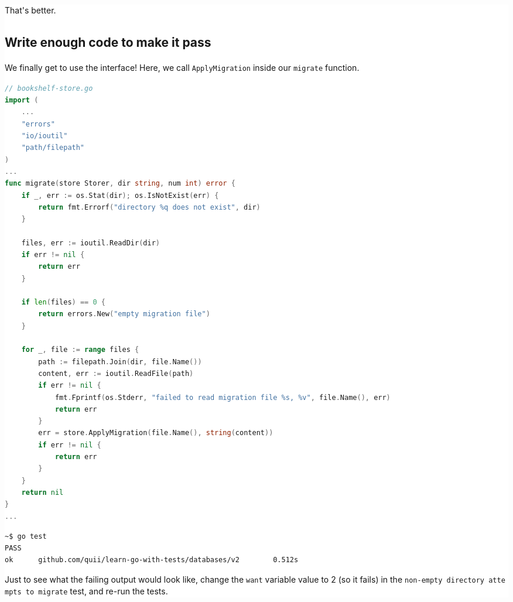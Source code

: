 That's better.

## Write enough code to make it pass

We finally get to use the interface! Here, we call `ApplyMigration` inside our `migrate` function.

```go
// bookshelf-store.go
import (
	...
	"errors"
	"io/ioutil"
	"path/filepath"
)
...
func migrate(store Storer, dir string, num int) error {
	if _, err := os.Stat(dir); os.IsNotExist(err) {
		return fmt.Errorf("directory %q does not exist", dir)
	}

	files, err := ioutil.ReadDir(dir)
	if err != nil {
		return err
	}

	if len(files) == 0 {
		return errors.New("empty migration file")
	}

	for _, file := range files {
		path := filepath.Join(dir, file.Name())
		content, err := ioutil.ReadFile(path)
		if err != nil {
			fmt.Fprintf(os.Stderr, "failed to read migration file %s, %v", file.Name(), err)
			return err
		}
		err = store.ApplyMigration(file.Name(), string(content))
		if err != nil {
			return err
		}
	}
	return nil
}
...
```

```sh
~$ go test
PASS
ok      github.com/quii/learn-go-with-tests/databases/v2        0.512s
```

Just to see what the failing output would look like, change the `want` variable value to 2 (so it fails) in the `non-empty directory attempts to migrate` test, and re-run the tests.
